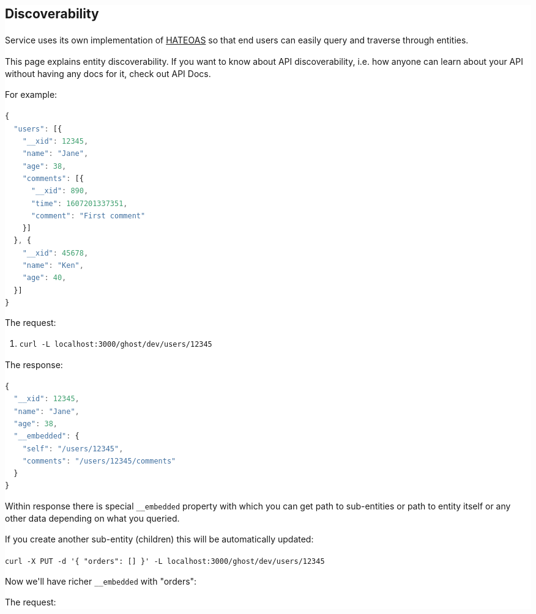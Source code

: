 ## Discoverability

Service uses its own implementation of [HATEOAS](https://en.wikipedia.org/wiki/HATEOAS) so that end users can easily query and traverse through entities.

This page explains entity discoverability. If you want to know about API discoverability, i.e. how anyone can learn about your API without having any docs for it, check out API Docs.

For example:

```js
{
  "users": [{
    "__xid": 12345,
    "name": "Jane",
    "age": 38,
    "comments": [{
      "__xid": 890,
      "time": 1607201337351,
      "comment": "First comment"
    }]
  }, {
    "__xid": 45678,
    "name": "Ken",
    "age": 40,
  }]
}
```
The request:

1. `curl -L localhost:3000/ghost/dev/users/12345`

The response:

```js
{
  "__xid": 12345,
  "name": "Jane",
  "age": 38,
  "__embedded": {
    "self": "/users/12345",
    "comments": "/users/12345/comments"
  }
}
```

Within response there is special `__embedded` property with which you can get path to sub-entities or path to entity itself or any other data depending on what you queried.

If you create another sub-entity (children) this will be automatically updated:

`curl -X PUT -d '{ "orders": [] }' -L localhost:3000/ghost/dev/users/12345`

Now we'll have richer `__embedded` with "orders":

The request:
